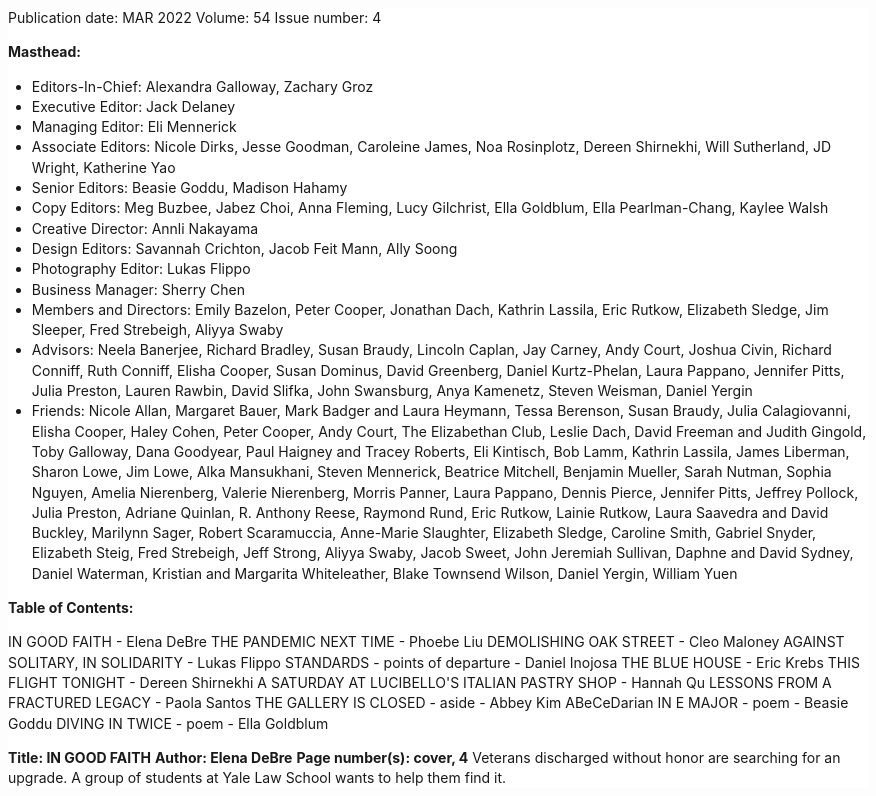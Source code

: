 Publication date: MAR 2022
Volume: 54
Issue number: 4

**Masthead:**
- Editors-In-Chief: Alexandra Galloway, Zachary Groz
- Executive Editor: Jack Delaney
- Managing Editor: Eli Mennerick
- Associate Editors: Nicole Dirks, Jesse Goodman, Caroleine James, Noa Rosinplotz, Dereen Shirnekhi, Will Sutherland, JD Wright, Katherine Yao
- Senior Editors: Beasie Goddu, Madison Hahamy
- Copy Editors: Meg Buzbee, Jabez Choi, Anna Fleming, Lucy Gilchrist, Ella Goldblum, Ella Pearlman-Chang, Kaylee Walsh
- Creative Director: Annli Nakayama
- Design Editors: Savannah Crichton, Jacob Feit Mann, Ally Soong
- Photography Editor: Lukas Flippo
- Business Manager: Sherry Chen
- Members and Directors: Emily Bazelon, Peter Cooper, Jonathan Dach, Kathrin Lassila, Eric Rutkow, Elizabeth Sledge, Jim Sleeper, Fred Strebeigh, Aliyya Swaby
- Advisors: Neela Banerjee, Richard Bradley, Susan Braudy, Lincoln Caplan, Jay Carney, Andy Court, Joshua Civin, Richard Conniff, Ruth Conniff, Elisha Cooper, Susan Dominus, David Greenberg, Daniel Kurtz-Phelan, Laura Pappano, Jennifer Pitts, Julia Preston, Lauren Rawbin, David Slifka, John Swansburg, Anya Kamenetz, Steven Weisman, Daniel Yergin
- Friends: Nicole Allan, Margaret Bauer, Mark Badger and Laura Heymann, Tessa Berenson, Susan Braudy, Julia Calagiovanni, Elisha Cooper, Haley Cohen, Peter Cooper, Andy Court, The Elizabethan Club, Leslie Dach, David Freeman and Judith Gingold, Toby Galloway, Dana Goodyear, Paul Haigney and Tracey Roberts, Eli Kintisch, Bob Lamm, Kathrin Lassila, James Liberman, Sharon Lowe, Jim Lowe, Alka Mansukhani, Steven Mennerick, Beatrice Mitchell, Benjamin Mueller, Sarah Nutman, Sophia Nguyen, Amelia Nierenberg, Valerie Nierenberg, Morris Panner, Laura Pappano, Dennis Pierce, Jennifer Pitts, Jeffrey Pollock, Julia Preston, Adriane Quinlan, R. Anthony Reese, Raymond Rund, Eric Rutkow, Lainie Rutkow, Laura Saavedra and David Buckley, Marilynn Sager, Robert Scaramuccia, Anne-Marie Slaughter, Elizabeth Sledge, Caroline Smith, Gabriel Snyder, Elizabeth Steig, Fred Strebeigh, Jeff Strong, Aliyya Swaby, Jacob Sweet, John Jeremiah Sullivan, Daphne and David Sydney, Daniel Waterman, Kristian and Margarita Whiteleather, Blake Townsend Wilson, Daniel Yergin, William Yuen


**Table of Contents:**

IN GOOD FAITH - Elena DeBre
THE PANDEMIC NEXT TIME - Phoebe Liu
DEMOLISHING OAK STREET - Cleo Maloney
AGAINST SOLITARY, IN SOLIDARITY - Lukas Flippo
STANDARDS - points of departure - Daniel Inojosa
THE BLUE HOUSE - Eric Krebs
THIS FLIGHT TONIGHT - Dereen Shirnekhi
A SATURDAY AT LUCIBELLO'S ITALIAN PASTRY SHOP - Hannah Qu
LESSONS FROM A FRACTURED LEGACY - Paola Santos
THE GALLERY IS CLOSED - aside - Abbey Kim
ABeCeDarian IN E MAJOR - poem - Beasie Goddu
DIVING IN TWICE - poem - Ella Goldblum


**Title: IN GOOD FAITH**
**Author: Elena DeBre**
**Page number(s): cover, 4**
Veterans discharged without honor are searching for an upgrade. A group of students at Yale Law School wants to help them find it.
